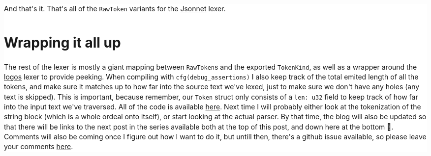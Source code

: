 And that's it. That's all of the `RawToken` variants for the [Jsonnet] lexer.

# Wrapping it all up

The rest of the lexer is mostly a giant mapping between `RawToken`s and the exported `TokenKind`, as well as a wrapper around the [logos] lexer to provide peeking. When compiling with `cfg(debug_assertions)` I also keep track of the total emited length of all the tokens, and make sure it matches up to how far into the source text we've lexed, just to make sure we don't have any holes (any text is skipped). This is important, because remember, our `Token` struct only consists of a `len: u32` field to keep track of how far into the input text we've traversed. All of the code is available [here][lexer source]. Next time I will probably either look at the tokenization of the string block (which is a whole ordeal onto itself), or start looking at the actual parser. By that time, the blog will also be updated so that there will be links to the next post in the series available both at the top of this post, and down here at the bottom 🙂. Comments will also be coming once I figure out how I want to do it, but untill then, there's a github issue available, so please leave your comments [here][github issue].

[^1]: Currently, the jssonet parser only provides errors and no warnings, and the error-recovery is ... bad, but the infrastructure is there.
[^2]: Editor integration is also a goal of this project. Don't know if I'll ever get there though, as that's further down on my priority list.
[^3]: This is typically called "trivia", name taken from [roslyn] (as far as I know, but may very well have originated much earlier).
[^4]: Not *exactly* exactly. I had to read some go code to figure out how to deal with string blocks.
[^5]: Not really the case for identifiers typically, but definitely strings tends to need to be modified after parsing. For instance, the string `"\n"` should end up as not the two characters `\` and `n`, but instead as a single newline character.
[^6]: I *might* make a separate post about that. I'm not sure yet.

[jsonnet]: https://jsonnet.org/ "Jsonnet website"
[stdlib]: https://github.com/google/jsonnet/blob/master/stdlib/std.jsonnet "Jsonnet STD lib"
[go implementation]: https://github.com/google/go-jsonnet "Jsonnet Go Implementation"
[syn]: https://crates.io/crates/syn "syn crate"
[Rust Analyzer]: https://rust-analyzer.github.io/ "rust analyser"
[matklad]: https://matklad.github.io/ "matklad (Aleksey Kladov)'s blog"
[pratt parsing]: https://matklad.github.io/2020/04/13/simple-but-powerful-pratt-parsing.html "Simple but Powerful Pratt Parsing - matklad"
[parse_tree]: https://github.com/matklad/parse_tree "A library for non-abstract parse trees."
[fall]: https://github.com/matklad/fall "Fall: Not Yet Another Parser Generator"
[rowan]: https://github.com/rust-analyzer/rowan "Rowan - a library for lossless syntax trees"
[rust interner]: https://matklad.github.io/2020/03/22/fast-simple-rust-interner.html "Fast and Simple Rust Interner - matklad"
[roslyn]: https://github.com/dotnet/roslyn "The Roslyn .NET compiler provides C# and Visual Basic languages with rich code analysis APIs."
[Jsonnet spec]: https://jsonnet.org/ref/spec.html "Jsonnet Specification"
[logos]: https://crates.io/crates/logos "Logos - Create ridiculously fast Lexers"
[JSON spec]: http://json.org/ "JSON specification"
[lexer source]: https://github.com/YoloDev/yolodev-jsonnet/blob/58cf0a50050849831e64a56984423e65695eb23e/crates/lex/src/lib.rs "Jsonnet lexer source"
[github issue]: https://github.com/Alxandr/alxandr.me/issues/43 "Comments: Rust Jsonnet: Lexer"